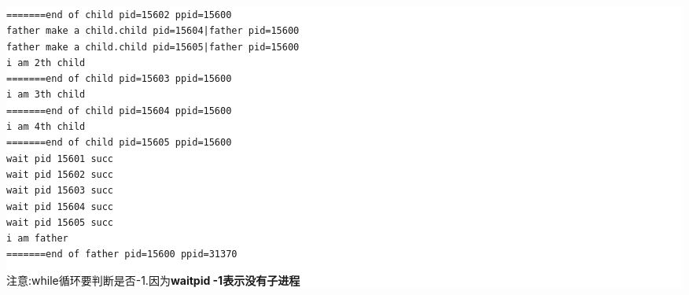 ```
=======end of child pid=15602 ppid=15600
father make a child.child pid=15604|father pid=15600
father make a child.child pid=15605|father pid=15600
i am 2th child
=======end of child pid=15603 ppid=15600
i am 3th child
=======end of child pid=15604 ppid=15600
i am 4th child
=======end of child pid=15605 ppid=15600
wait pid 15601 succ
wait pid 15602 succ
wait pid 15603 succ
wait pid 15604 succ
wait pid 15605 succ
i am father
=======end of father pid=15600 ppid=31370
```
注意:while循环要判断是否-1.因为**waitpid -1表示没有子进程**


